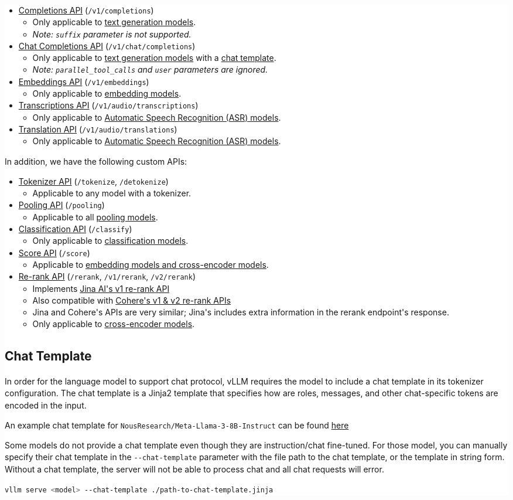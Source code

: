 - [Completions API](#completions-api) (`/v1/completions`)
    - Only applicable to [text generation models](../models/generative_models.md).
    - *Note: `suffix` parameter is not supported.*
- [Chat Completions API](#chat-api) (`/v1/chat/completions`)
    - Only applicable to [text generation models](../models/generative_models.md) with a [chat template](../serving/openai_compatible_server.md#chat-template).
    - *Note: `parallel_tool_calls` and `user` parameters are ignored.*
- [Embeddings API](#embeddings-api) (`/v1/embeddings`)
    - Only applicable to [embedding models](../models/pooling_models.md).
- [Transcriptions API](#transcriptions-api) (`/v1/audio/transcriptions`)
    - Only applicable to [Automatic Speech Recognition (ASR) models](../models/supported_models.md#transcription).
- [Translation API](#translations-api) (`/v1/audio/translations`)
    - Only applicable to [Automatic Speech Recognition (ASR) models](../models/supported_models.md#transcription).

In addition, we have the following custom APIs:

- [Tokenizer API](#tokenizer-api) (`/tokenize`, `/detokenize`)
    - Applicable to any model with a tokenizer.
- [Pooling API](#pooling-api) (`/pooling`)
    - Applicable to all [pooling models](../models/pooling_models.md).
- [Classification API](#classification-api) (`/classify`)
    - Only applicable to [classification models](../models/pooling_models.md).
- [Score API](#score-api) (`/score`)
    - Applicable to [embedding models and cross-encoder models](../models/pooling_models.md).
- [Re-rank API](#re-rank-api) (`/rerank`, `/v1/rerank`, `/v2/rerank`)
    - Implements [Jina AI's v1 re-rank API](https://jina.ai/reranker/)
    - Also compatible with [Cohere's v1 & v2 re-rank APIs](https://docs.cohere.com/v2/reference/rerank)
    - Jina and Cohere's APIs are very similar; Jina's includes extra information in the rerank endpoint's response.
    - Only applicable to [cross-encoder models](../models/pooling_models.md).

## Chat Template

In order for the language model to support chat protocol, vLLM requires the model to include
a chat template in its tokenizer configuration. The chat template is a Jinja2 template that
specifies how are roles, messages, and other chat-specific tokens are encoded in the input.

An example chat template for `NousResearch/Meta-Llama-3-8B-Instruct` can be found [here](https://github.com/meta-llama/llama3?tab=readme-ov-file#instruction-tuned-models)

Some models do not provide a chat template even though they are instruction/chat fine-tuned. For those model,
you can manually specify their chat template in the `--chat-template` parameter with the file path to the chat
template, or the template in string form. Without a chat template, the server will not be able to process chat
and all chat requests will error.

```bash
vllm serve <model> --chat-template ./path-to-chat-template.jinja
```
